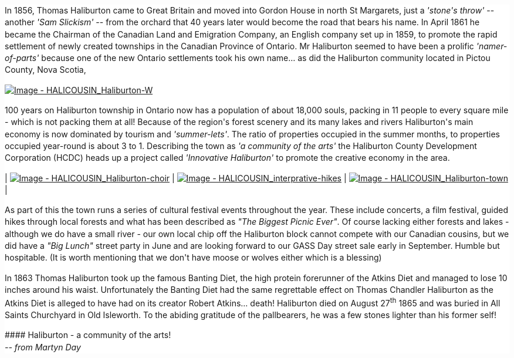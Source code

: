 In 1856, Thomas Haliburton came to Great Britain and moved into Gordon House in north St Margarets, just a <em>'stone's throw'</em> -- another <em>'Sam Slickism'</em> -- from the orchard that 40 years later would become the road that bears his name. In April 1861 he became the Chairman of the Canadian Land and Emigration Company, an English company set up in 1859, to promote the rapid settlement of newly created townships in the Canadian Province of Ontario. Mr Haliburton seemed to have been a prolific <em>'namer-of-parts'</em> because one of the new Ontario settlements took his own name... as did the Haliburton community located in Pictou County, Nova Scotia,

<a href="/assets/images/2017/HALICOUSIN_Haliburton-W.S" title="Click for a larger image"><img src="/assets/images/2017/HALICOUSIN_Haliburton-W-thumb.S" width="250" alt="Image - HALICOUSIN_Haliburton-W"  class="photo right"/></a>

100 years on Haliburton township in Ontario now has a population of about 18,000 souls, packing in 11 people to every square mile - which is not packing them at all! Because of the region's forest scenery and its many lakes and rivers Haliburton's main economy is now dominated by tourism and <em>'summer-lets'</em>. The ratio of properties occupied in the summer months, to properties occupied year-round is about 3 to 1. Describing the town as <em>'a community of the arts'</em> the Haliburton County Development Corporation (HCDC) heads up a project called <em>'Innovative Haliburton'</em> to promote the creative economy in the area.


| <a href="/assets/images/2017/HALICOUSIN_Haliburton-choir.jpg" title="Click for a larger image"><img src="/assets/images/2017/HALICOUSIN_Haliburton-choir-thumb.jpg" width="250" alt="Image - HALICOUSIN_Haliburton-choir"  class="photo "/></a> | <a href="/assets/images/2017/HALICOUSIN_interprative-hikes.jpg" title="Click for a larger image"><img src="/assets/images/2017/HALICOUSIN_interprative-hikes-thumb.jpg" width="250" alt="Image - HALICOUSIN_interprative-hikes"  class="photo "/></a> | <a href="/assets/images/2017/HALICOUSIN_Haliburton-town.jpg" title="Click for a larger image"><img src="/assets/images/2017/HALICOUSIN_Haliburton-town-thumb.jpg" width="250" alt="Image - HALICOUSIN_Haliburton-town"  class="photo "/></a> |

As part of this the town runs a series of cultural festival events throughout the year. These include concerts, a film festival, guided hikes through local forests and what has been described as <em>"The Biggest Picnic Ever"</em>. Of course lacking either forests and lakes - although we do have a small river - our own local chip off the Haliburton block cannot compete with our Canadian cousins, but we did have a <em>"Big Lunch"</em> street party in June and are looking forward to our GASS Day street sale early in September. Humble but hospitable. (It is worth mentioning that we don't have moose or wolves either which is a blessing)

In 1863 Thomas Haliburton took up the famous Banting Diet, the high protein forerunner of the Atkins Diet and managed to lose 10 inches around his waist. Unfortunately the Banting Diet had the same regrettable effect on Thomas Chandler Haliburton as the Atkins Diet is alleged to have had on its creator Robert Atkins... death! Haliburton died on August 27<sup>th</sup> 1865 and was buried in All Saints Churchyard in Old Isleworth. To the abiding gratitude of the pallbearers, he was a few stones lighter than his former self!

<div markdown="1" class="box">
#### Haliburton - a community of the arts!

<iframe width="560" height="420" src="https://www.youtube-nocookie.com/embed/iMoCdY72fQU?rel=0" frameborder="0" allowfullscreen>
</iframe>
</div>
<cite>-- from Martyn Day</cite>
